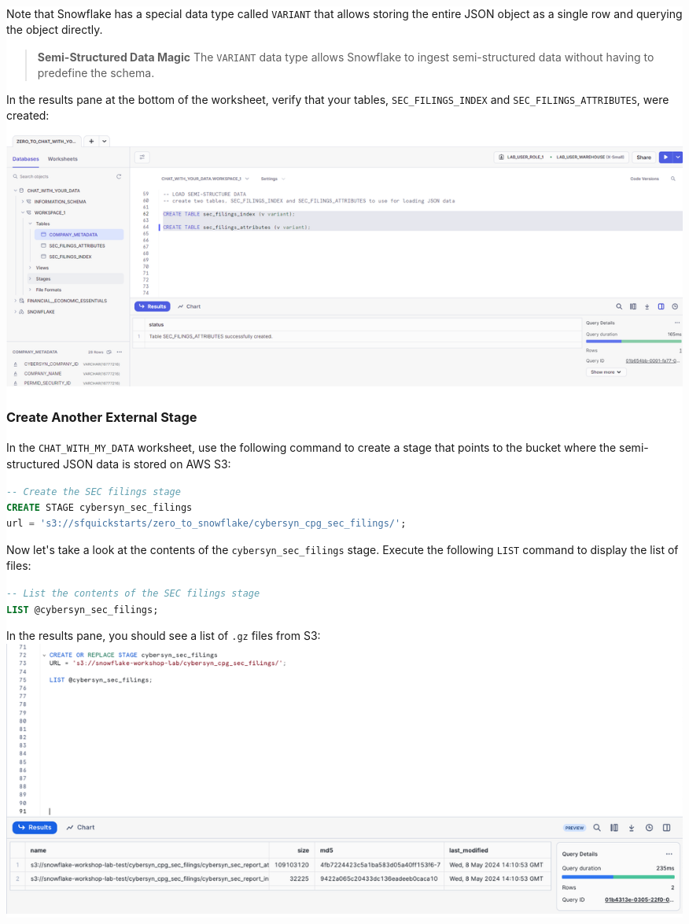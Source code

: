Note that Snowflake has a special data type called `VARIANT` that allows storing the entire JSON object as a single row and querying the object directly.

>  **Semi-Structured Data Magic**
The `VARIANT` data type allows Snowflake to ingest semi-structured data without having to predefine the schema.

In the results pane at the bottom of the worksheet, verify that your tables, `SEC_FILINGS_INDEX` and `SEC_FILINGS_ATTRIBUTES`, were created:

![success message](assets/Lab_Image_07_1.png)

### Create Another External Stage

In the `CHAT_WITH_MY_DATA` worksheet, use the following command to create a stage that points to the bucket where the semi-structured JSON data is stored on AWS S3:

```SQL
-- Create the SEC filings stage
CREATE STAGE cybersyn_sec_filings
url = 's3://sfquickstarts/zero_to_snowflake/cybersyn_cpg_sec_filings/';
```

Now let's take a look at the contents of the `cybersyn_sec_filings` stage. Execute the following `LIST` command to display the list of files:

```SQL
-- List the contents of the SEC filings stage
LIST @cybersyn_sec_filings;
```

In the results pane, you should see a list of `.gz` files from S3:
![results output](assets/7SemiStruct_3_1.png)
